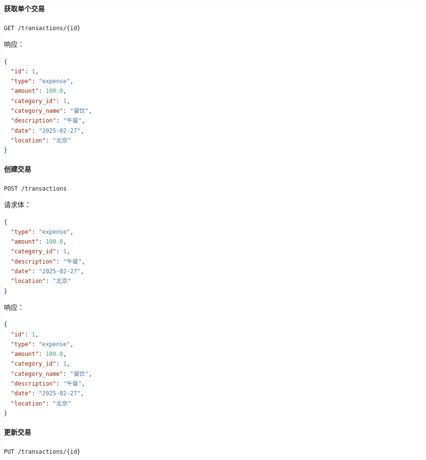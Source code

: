 #### 获取单个交易

```
GET /transactions/{id}
```

响应：
```json
{
  "id": 1,
  "type": "expense",
  "amount": 100.0,
  "category_id": 1,
  "category_name": "餐饮",
  "description": "午餐",
  "date": "2025-02-27",
  "location": "北京"
}
```

#### 创建交易

```
POST /transactions
```

请求体：
```json
{
  "type": "expense",
  "amount": 100.0,
  "category_id": 1,
  "description": "午餐",
  "date": "2025-02-27",
  "location": "北京"
}
```

响应：
```json
{
  "id": 1,
  "type": "expense",
  "amount": 100.0,
  "category_id": 1,
  "category_name": "餐饮",
  "description": "午餐",
  "date": "2025-02-27",
  "location": "北京"
}
```

#### 更新交易

```
PUT /transactions/{id}
```
